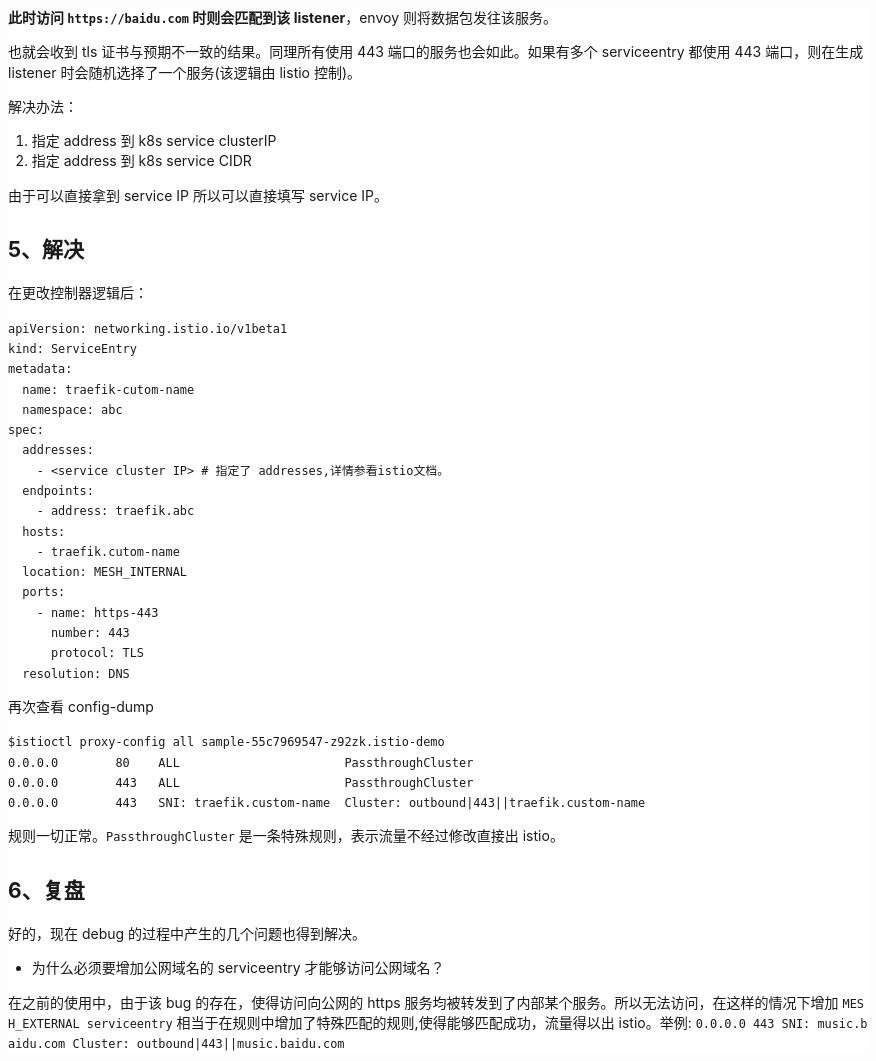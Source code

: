 **此时访问 `https://baidu.com` 时则会匹配到该 listener**，envoy 则将数据包发往该服务。

也就会收到 tls 证书与预期不一致的结果。同理所有使用 443 端口的服务也会如此。如果有多个 serviceentry 都使用 443 端口，则在生成 listener 时会随机选择了一个服务(该逻辑由 listio 控制)。

解决办法：

1. 指定 address 到 k8s service clusterIP
2. 指定 address 到 k8s service CIDR

由于可以直接拿到 service IP 所以可以直接填写 service IP。

## **5、解决**

在更改控制器逻辑后：

```
apiVersion: networking.istio.io/v1beta1
kind: ServiceEntry
metadata:
  name: traefik-cutom-name
  namespace: abc
spec:
  addresses:
    - <service cluster IP> # 指定了 addresses,详情参看istio文档。
  endpoints:
    - address: traefik.abc
  hosts:
    - traefik.cutom-name
  location: MESH_INTERNAL
  ports:
    - name: https-443
      number: 443
      protocol: TLS
  resolution: DNS
```  

再次查看 config-dump

```
$istioctl proxy-config all sample-55c7969547-z92zk.istio-demo
0.0.0.0        80    ALL                       PassthroughCluster
0.0.0.0        443   ALL                       PassthroughCluster
0.0.0.0        443   SNI: traefik.custom-name  Cluster: outbound|443||traefik.custom-name
```

规则一切正常。`PassthroughCluster` 是一条特殊规则，表示流量不经过修改直接出 istio。

## **6、复盘**

好的，现在 debug 的过程中产生的几个问题也得到解决。

* 为什么必须要增加公网域名的 serviceentry 才能够访问公网域名？

在之前的使用中，由于该 bug 的存在，使得访问向公网的 https 服务均被转发到了内部某个服务。所以无法访问，在这样的情况下增加 `MESH_EXTERNAL serviceentry` 相当于在规则中增加了特殊匹配的规则,使得能够匹配成功，流量得以出 istio。举例: `0.0.0.0 443 SNI: music.baidu.com Cluster: outbound|443||music.baidu.com`
